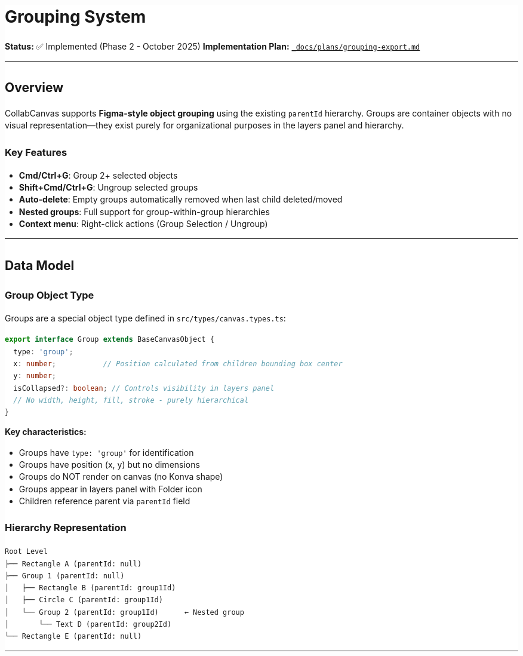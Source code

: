 # Grouping System

**Status:** ✅ Implemented (Phase 2 - October 2025)
**Implementation Plan:** [`_docs/plans/grouping-export.md`](../plans/grouping-export.md)

---

## Overview

CollabCanvas supports **Figma-style object grouping** using the existing `parentId` hierarchy. Groups are container objects with no visual representation—they exist purely for organizational purposes in the layers panel and hierarchy.

### Key Features

- **Cmd/Ctrl+G**: Group 2+ selected objects
- **Shift+Cmd/Ctrl+G**: Ungroup selected groups
- **Auto-delete**: Empty groups automatically removed when last child deleted/moved
- **Nested groups**: Full support for group-within-group hierarchies
- **Context menu**: Right-click actions (Group Selection / Ungroup)

---

## Data Model

### Group Object Type

Groups are a special object type defined in `src/types/canvas.types.ts`:

```typescript
export interface Group extends BaseCanvasObject {
  type: 'group';
  x: number;           // Position calculated from children bounding box center
  y: number;
  isCollapsed?: boolean; // Controls visibility in layers panel
  // No width, height, fill, stroke - purely hierarchical
}
```

**Key characteristics:**

- Groups have `type: 'group'` for identification
- Groups have position (x, y) but no dimensions
- Groups do NOT render on canvas (no Konva shape)
- Groups appear in layers panel with Folder icon
- Children reference parent via `parentId` field

### Hierarchy Representation

```
Root Level
├── Rectangle A (parentId: null)
├── Group 1 (parentId: null)
│   ├── Rectangle B (parentId: group1Id)
│   ├── Circle C (parentId: group1Id)
│   └── Group 2 (parentId: group1Id)      ← Nested group
│       └── Text D (parentId: group2Id)
└── Rectangle E (parentId: null)
```

---
